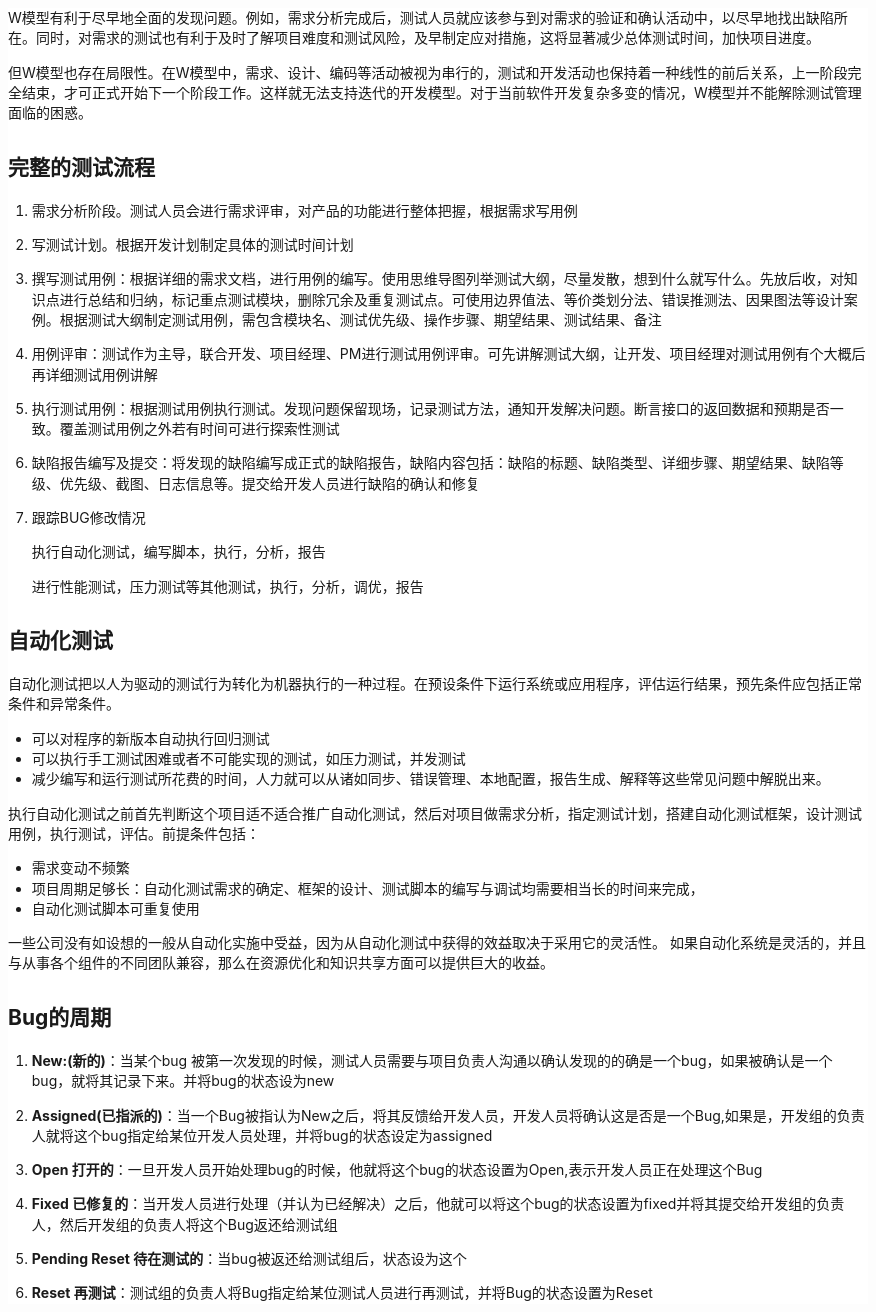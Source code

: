 W模型有利于尽早地全面的发现问题。例如，需求分析完成后，测试人员就应该参与到对需求的验证和确认活动中，以尽早地找出缺陷所在。同时，对需求的测试也有利于及时了解项目难度和测试风险，及早制定应对措施，这将显著减少总体测试时间，加快项目进度。

但W模型也存在局限性。在W模型中，需求、设计、编码等活动被视为串行的，测试和开发活动也保持着一种线性的前后关系，上一阶段完全结束，才可正式开始下一个阶段工作。这样就无法支持迭代的开发模型。对于当前软件开发复杂多变的情况，W模型并不能解除测试管理面临的困惑。

## 完整的测试流程

1. 需求分析阶段。测试人员会进行需求评审，对产品的功能进行整体把握，根据需求写用例

2. 写测试计划。根据开发计划制定具体的测试时间计划

3. 撰写测试用例：根据详细的需求文档，进行用例的编写。使用思维导图列举测试大纲，尽量发散，想到什么就写什么。先放后收，对知识点进行总结和归纳，标记重点测试模块，删除冗余及重复测试点。可使用边界值法、等价类划分法、错误推测法、因果图法等设计案例。根据测试大纲制定测试用例，需包含模块名、测试优先级、操作步骤、期望结果、测试结果、备注

4. 用例评审：测试作为主导，联合开发、项目经理、PM进行测试用例评审。可先讲解测试大纲，让开发、项目经理对测试用例有个大概后再详细测试用例讲解

5. 执行测试用例：根据测试用例执行测试。发现问题保留现场，记录测试方法，通知开发解决问题。断言接口的返回数据和预期是否一致。覆盖测试用例之外若有时间可进行探索性测试

6. 缺陷报告编写及提交：将发现的缺陷编写成正式的缺陷报告，缺陷内容包括：缺陷的标题、缺陷类型、详细步骤、期望结果、缺陷等级、优先级、截图、日志信息等。提交给开发人员进行缺陷的确认和修复

7. 跟踪BUG修改情况

   执行自动化测试，编写脚本，执行，分析，报告

   进行性能测试，压力测试等其他测试，执行，分析，调优，报告

## 自动化测试

自动化测试把以人为驱动的测试行为转化为机器执行的一种过程。在预设条件下运行系统或应用程序，评估运行结果，预先条件应包括正常条件和异常条件。

- 可以对程序的新版本自动执行回归测试
- 可以执行手工测试困难或者不可能实现的测试，如压力测试，并发测试
- 减少编写和运行测试所花费的时间，人力就可以从诸如同步、错误管理、本地配置，报告生成、解释等这些常见问题中解脱出来。

执行自动化测试之前首先判断这个项目适不适合推广自动化测试，然后对项目做需求分析，指定测试计划，搭建自动化测试框架，设计测试用例，执行测试，评估。前提条件包括：

- 需求变动不频繁
- 项目周期足够长：自动化测试需求的确定、框架的设计、测试脚本的编写与调试均需要相当长的时间来完成，
- 自动化测试脚本可重复使用

一些公司没有如设想的一般从自动化实施中受益，因为从自动化测试中获得的效益取决于采用它的灵活性。 如果自动化系统是灵活的，并且与从事各个组件的不同团队兼容，那么在资源优化和知识共享方面可以提供巨大的收益。

## Bug的周期

1. **New:(新的)**：当某个bug 被第一次发现的时候，测试人员需要与项目负责人沟通以确认发现的的确是一个bug，如果被确认是一个bug，就将其记录下来。并将bug的状态设为new

2. **Assigned(已指派的)**：当一个Bug被指认为New之后，将其反馈给开发人员，开发人员将确认这是否是一个Bug,如果是，开发组的负责人就将这个bug指定给某位开发人员处理，并将bug的状态设定为assigned

3. **Open 打开的**：一旦开发人员开始处理bug的时候，他就将这个bug的状态设置为Open,表示开发人员正在处理这个Bug

4. **Fixed 已修复的**：当开发人员进行处理（并认为已经解决）之后，他就可以将这个bug的状态设置为fixed并将其提交给开发组的负责人，然后开发组的负责人将这个Bug返还给测试组

5. **Pending Reset 待在测试的**：当bug被返还给测试组后，状态设为这个

6. **Reset 再测试**：测试组的负责人将Bug指定给某位测试人员进行再测试，并将Bug的状态设置为Reset
